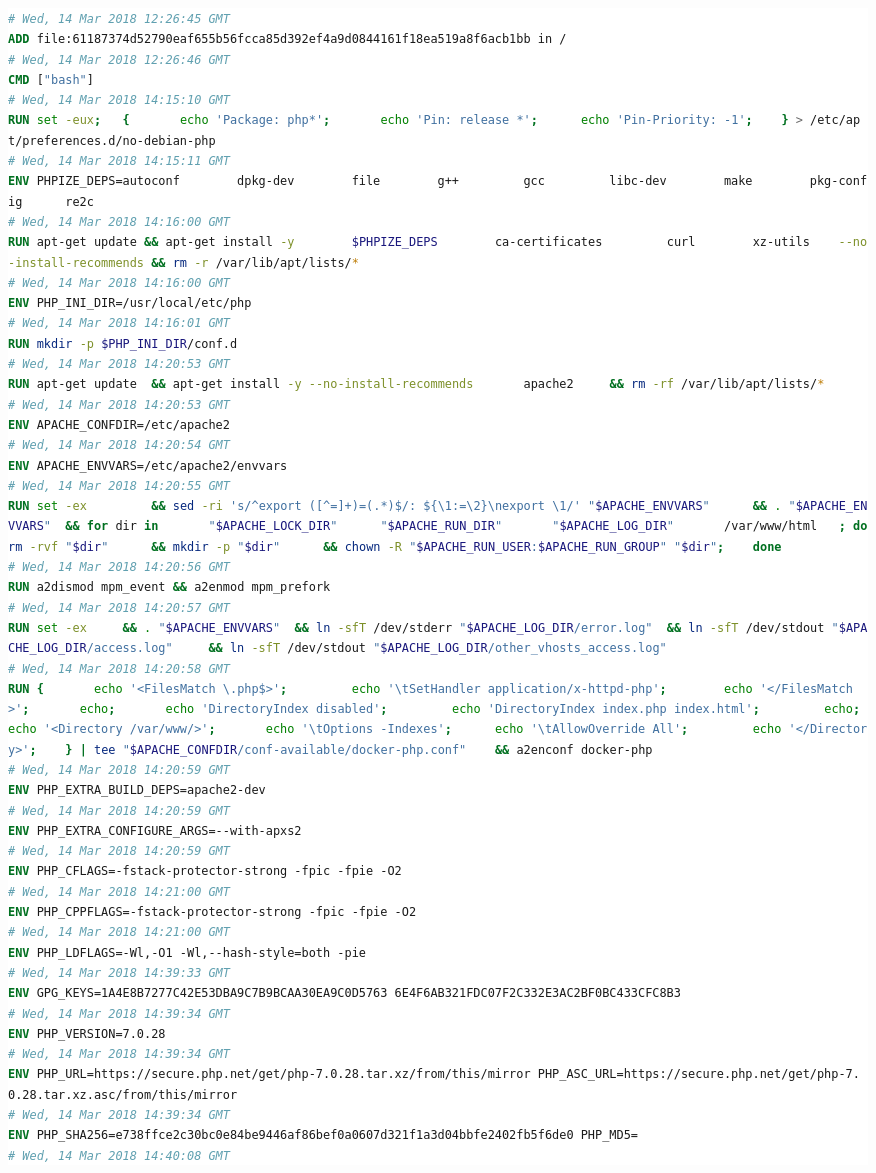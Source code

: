 ```dockerfile
# Wed, 14 Mar 2018 12:26:45 GMT
ADD file:61187374d52790eaf655b56fcca85d392ef4a9d0844161f18ea519a8f6acb1bb in / 
# Wed, 14 Mar 2018 12:26:46 GMT
CMD ["bash"]
# Wed, 14 Mar 2018 14:15:10 GMT
RUN set -eux; 	{ 		echo 'Package: php*'; 		echo 'Pin: release *'; 		echo 'Pin-Priority: -1'; 	} > /etc/apt/preferences.d/no-debian-php
# Wed, 14 Mar 2018 14:15:11 GMT
ENV PHPIZE_DEPS=autoconf 		dpkg-dev 		file 		g++ 		gcc 		libc-dev 		make 		pkg-config 		re2c
# Wed, 14 Mar 2018 14:16:00 GMT
RUN apt-get update && apt-get install -y 		$PHPIZE_DEPS 		ca-certificates 		curl 		xz-utils 	--no-install-recommends && rm -r /var/lib/apt/lists/*
# Wed, 14 Mar 2018 14:16:00 GMT
ENV PHP_INI_DIR=/usr/local/etc/php
# Wed, 14 Mar 2018 14:16:01 GMT
RUN mkdir -p $PHP_INI_DIR/conf.d
# Wed, 14 Mar 2018 14:20:53 GMT
RUN apt-get update 	&& apt-get install -y --no-install-recommends 		apache2 	&& rm -rf /var/lib/apt/lists/*
# Wed, 14 Mar 2018 14:20:53 GMT
ENV APACHE_CONFDIR=/etc/apache2
# Wed, 14 Mar 2018 14:20:54 GMT
ENV APACHE_ENVVARS=/etc/apache2/envvars
# Wed, 14 Mar 2018 14:20:55 GMT
RUN set -ex 		&& sed -ri 's/^export ([^=]+)=(.*)$/: ${\1:=\2}\nexport \1/' "$APACHE_ENVVARS" 		&& . "$APACHE_ENVVARS" 	&& for dir in 		"$APACHE_LOCK_DIR" 		"$APACHE_RUN_DIR" 		"$APACHE_LOG_DIR" 		/var/www/html 	; do 		rm -rvf "$dir" 		&& mkdir -p "$dir" 		&& chown -R "$APACHE_RUN_USER:$APACHE_RUN_GROUP" "$dir"; 	done
# Wed, 14 Mar 2018 14:20:56 GMT
RUN a2dismod mpm_event && a2enmod mpm_prefork
# Wed, 14 Mar 2018 14:20:57 GMT
RUN set -ex 	&& . "$APACHE_ENVVARS" 	&& ln -sfT /dev/stderr "$APACHE_LOG_DIR/error.log" 	&& ln -sfT /dev/stdout "$APACHE_LOG_DIR/access.log" 	&& ln -sfT /dev/stdout "$APACHE_LOG_DIR/other_vhosts_access.log"
# Wed, 14 Mar 2018 14:20:58 GMT
RUN { 		echo '<FilesMatch \.php$>'; 		echo '\tSetHandler application/x-httpd-php'; 		echo '</FilesMatch>'; 		echo; 		echo 'DirectoryIndex disabled'; 		echo 'DirectoryIndex index.php index.html'; 		echo; 		echo '<Directory /var/www/>'; 		echo '\tOptions -Indexes'; 		echo '\tAllowOverride All'; 		echo '</Directory>'; 	} | tee "$APACHE_CONFDIR/conf-available/docker-php.conf" 	&& a2enconf docker-php
# Wed, 14 Mar 2018 14:20:59 GMT
ENV PHP_EXTRA_BUILD_DEPS=apache2-dev
# Wed, 14 Mar 2018 14:20:59 GMT
ENV PHP_EXTRA_CONFIGURE_ARGS=--with-apxs2
# Wed, 14 Mar 2018 14:20:59 GMT
ENV PHP_CFLAGS=-fstack-protector-strong -fpic -fpie -O2
# Wed, 14 Mar 2018 14:21:00 GMT
ENV PHP_CPPFLAGS=-fstack-protector-strong -fpic -fpie -O2
# Wed, 14 Mar 2018 14:21:00 GMT
ENV PHP_LDFLAGS=-Wl,-O1 -Wl,--hash-style=both -pie
# Wed, 14 Mar 2018 14:39:33 GMT
ENV GPG_KEYS=1A4E8B7277C42E53DBA9C7B9BCAA30EA9C0D5763 6E4F6AB321FDC07F2C332E3AC2BF0BC433CFC8B3
# Wed, 14 Mar 2018 14:39:34 GMT
ENV PHP_VERSION=7.0.28
# Wed, 14 Mar 2018 14:39:34 GMT
ENV PHP_URL=https://secure.php.net/get/php-7.0.28.tar.xz/from/this/mirror PHP_ASC_URL=https://secure.php.net/get/php-7.0.28.tar.xz.asc/from/this/mirror
# Wed, 14 Mar 2018 14:39:34 GMT
ENV PHP_SHA256=e738ffce2c30bc0e84be9446af86bef0a0607d321f1a3d04bbfe2402fb5f6de0 PHP_MD5=
# Wed, 14 Mar 2018 14:40:08 GMT
```